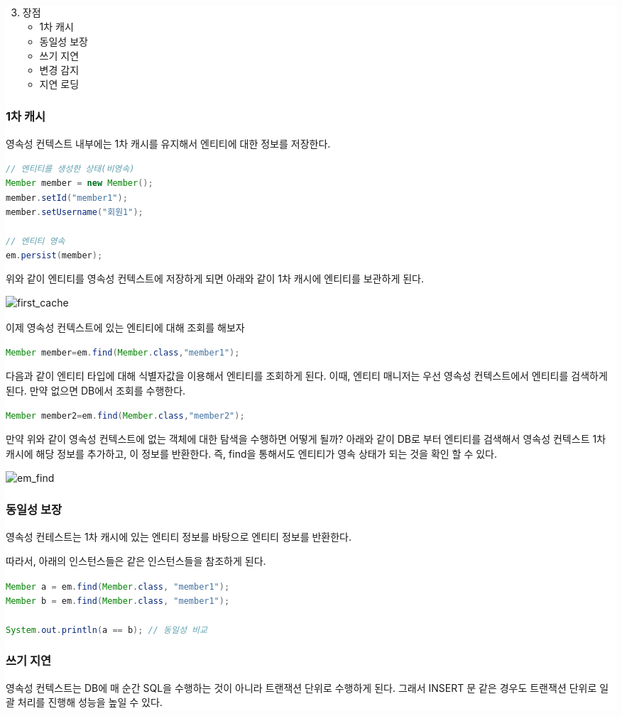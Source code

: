 3. 장점
    - 1차 캐시
    - 동일성 보장
    - 쓰기 지연
    - 변경 감지
    - 지연 로딩

### 1차 캐시

영속성 컨텍스트 내부에는 1차 캐시를 유지해서 엔티티에 대한 정보를 저장한다.

```java
// 엔티티를 생성한 상태(비영속)
Member member = new Member();
member.setId("member1");
member.setUsername("회원1");

// 엔티티 영속
em.persist(member);
```
위와 같이 엔티티를 영속성 컨텍스트에 저장하게 되면 아래와 같이 1차 캐시에 엔티티를 보관하게 된다.

![first_cache](../../../assets/images/jpa/first_cache.png)

이제 영속성 컨텍스트에 있는 엔티티에 대해 조회를 해보자

```java
Member member=em.find(Member.class,"member1");
```
다음과 같이 엔티티 타입에 대해 식별자값을 이용해서 엔티티를 조회하게 된다. 이때, 엔티티 매니저는 우선 영속성 컨텍스트에서 엔티티를 검색하게 된다. 만약 없으면 DB에서 조회를 수행한다.

```java
Member member2=em.find(Member.class,"member2");
```
만약 위와 같이 영속성 컨텍스트에 없는 객체에 대한 탐색을 수행하면 어떻게 될까? 아래와 같이 DB로 부터 엔티티를 검색해서 영속성 컨텍스트 1차 캐시에 해당 정보를 추가하고, 이 정보를 반환한다.
즉, find을 통해서도 엔티티가 영속 상태가 되는 것을 확인 할 수 있다.

![em_find](../../../assets/images/jpa/em_find.png)

### 동일성 보장

영속성 컨테스트는 1차 캐시에 있는 엔티티 정보를 바탕으로 엔티티 정보를 반환한다. 

따라서, 아래의 인스턴스들은 같은 인스턴스들을 참조하게 된다.
```java
Member a = em.find(Member.class, "member1");
Member b = em.find(Member.class, "member1");

System.out.println(a == b); // 동일성 비교
```

### 쓰기 지연
영속성 컨텍스트는 DB에 매 순간 SQL을 수행하는 것이 아니라 트랜잭션 단위로 수행하게 된다. 그래서 INSERT 문 같은 경우도 트랜잭션 단위로 일괄 처리를 진행해 성능을 높일 수 있다.
